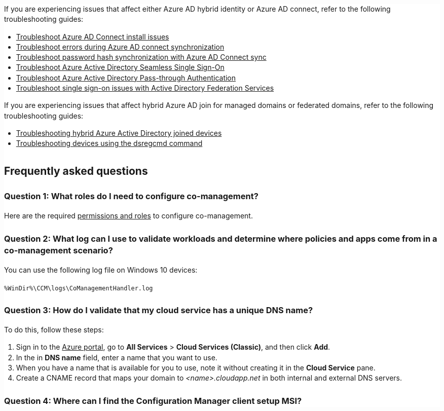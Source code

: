 If you are experiencing issues that affect either Azure AD hybrid identity or Azure AD connect, refer to the following troubleshooting guides:

- [Troubleshoot Azure AD Connect install issues](/azure/active-directory/hybrid/tshoot-connect-install-issues)
- [Troubleshoot errors during Azure AD connect synchronization](/azure/active-directory/hybrid/tshoot-connect-sync-errors)
- [Troubleshoot password hash synchronization with Azure AD Connect sync](/azure/active-directory/hybrid/tshoot-connect-password-hash-synchronization)
- [Troubleshoot Azure Active Directory Seamless Single Sign-On](/azure/active-directory/hybrid/tshoot-connect-sso)
- [Troubleshoot Azure Active Directory Pass-through Authentication](/azure/active-directory/hybrid/tshoot-connect-pass-through-authentication)
- [Troubleshoot single sign-on issues with Active Directory Federation Services](https://support.microsoft.com/help/4034932)

If you are experiencing issues that affect hybrid Azure AD join for managed domains or federated domains, refer to the following troubleshooting guides:

- [Troubleshooting hybrid Azure Active Directory joined devices](/azure/active-directory/devices/troubleshoot-hybrid-join-windows-current)
- [Troubleshooting devices using the dsregcmd command](/azure/active-directory/devices/troubleshoot-device-dsregcmd)

## Frequently asked questions  

### Question 1: What roles do I need to configure co-management?

Here are the required [permissions and roles](/mem/configmgr/comanage/overview#permissions-and-roles) to configure co-management.  

### Question 2: What log can I use to validate workloads and determine where policies and apps come from in a co-management scenario?

You can use the following log file on Windows 10 devices:

`%WinDir%\CCM\logs\CoManagementHandler.log`

### Question 3: How do I validate that my cloud service has a unique DNS name?

To do this, follow these steps:

1. Sign in to the [Azure portal](https://portal.azure.com), go to **All Services** > **Cloud Services (Classic)**, and then click **Add**.
2. In the in **DNS name** field, enter a name that you want to use.
3. When you have a name that is available for you to use, note it without creating it in the **Cloud Service** pane.
4. Create a CNAME record that maps your domain to *\<name>.cloudapp.net* in both internal and external DNS servers.

### Question 4: Where can I find the Configuration Manager client setup MSI?
